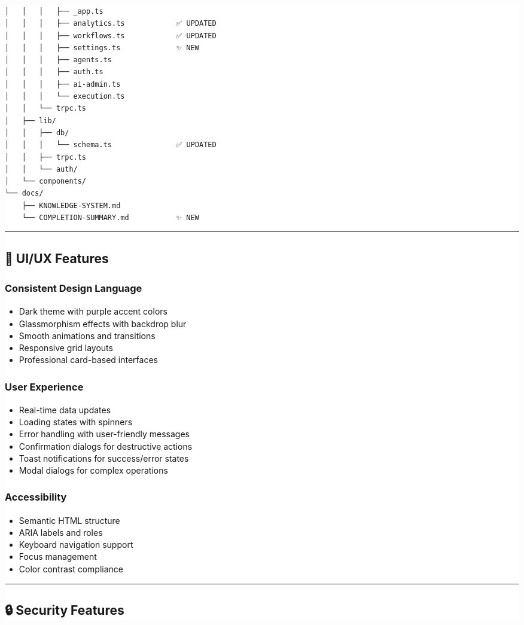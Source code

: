 ```
│   │   │   ├── _app.ts
│   │   │   ├── analytics.ts            ✅ UPDATED
│   │   │   ├── workflows.ts            ✅ UPDATED
│   │   │   ├── settings.ts             ✨ NEW
│   │   │   ├── agents.ts
│   │   │   ├── auth.ts
│   │   │   ├── ai-admin.ts
│   │   │   └── execution.ts
│   │   └── trpc.ts
│   ├── lib/
│   │   ├── db/
│   │   │   └── schema.ts               ✅ UPDATED
│   │   ├── trpc.ts
│   │   └── auth/
│   └── components/
└── docs/
    ├── KNOWLEDGE-SYSTEM.md
    └── COMPLETION-SUMMARY.md           ✨ NEW
```

---

## 🎨 UI/UX Features

### Consistent Design Language
- Dark theme with purple accent colors
- Glassmorphism effects with backdrop blur
- Smooth animations and transitions
- Responsive grid layouts
- Professional card-based interfaces

### User Experience
- Real-time data updates
- Loading states with spinners
- Error handling with user-friendly messages
- Confirmation dialogs for destructive actions
- Toast notifications for success/error states
- Modal dialogs for complex operations

### Accessibility
- Semantic HTML structure
- ARIA labels and roles
- Keyboard navigation support
- Focus management
- Color contrast compliance

---

## 🔒 Security Features
